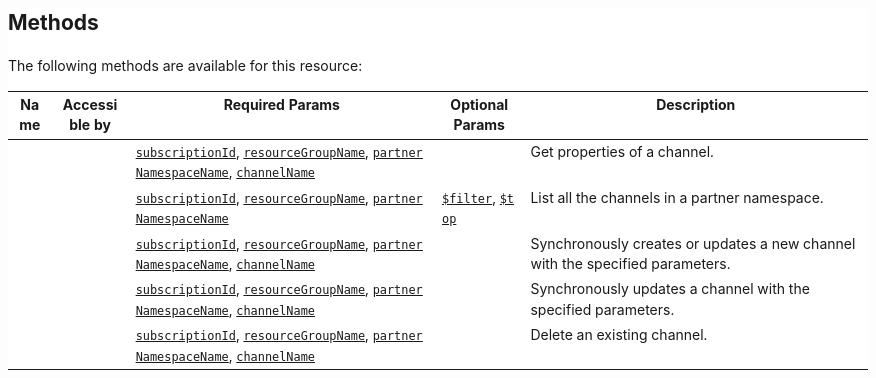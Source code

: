## Methods

The following methods are available for this resource:

<table>
<thead>
    <tr>
    <th>Name</th>
    <th>Accessible by</th>
    <th>Required Params</th>
    <th>Optional Params</th>
    <th>Description</th>
    </tr>
</thead>
<tbody>
<tr>
    <td><a href="#get"><CopyableCode code="get" /></a></td>
    <td><CopyableCode code="select" /></td>
    <td><a href="#parameter-subscriptionId"><code>subscriptionId</code></a>, <a href="#parameter-resourceGroupName"><code>resourceGroupName</code></a>, <a href="#parameter-partnerNamespaceName"><code>partnerNamespaceName</code></a>, <a href="#parameter-channelName"><code>channelName</code></a></td>
    <td></td>
    <td>Get properties of a channel.</td>
</tr>
<tr>
    <td><a href="#list_by_partner_namespace"><CopyableCode code="list_by_partner_namespace" /></a></td>
    <td><CopyableCode code="select" /></td>
    <td><a href="#parameter-subscriptionId"><code>subscriptionId</code></a>, <a href="#parameter-resourceGroupName"><code>resourceGroupName</code></a>, <a href="#parameter-partnerNamespaceName"><code>partnerNamespaceName</code></a></td>
    <td><a href="#parameter-$filter"><code>$filter</code></a>, <a href="#parameter-$top"><code>$top</code></a></td>
    <td>List all the channels in a partner namespace.</td>
</tr>
<tr>
    <td><a href="#create_or_update"><CopyableCode code="create_or_update" /></a></td>
    <td><CopyableCode code="insert" /></td>
    <td><a href="#parameter-subscriptionId"><code>subscriptionId</code></a>, <a href="#parameter-resourceGroupName"><code>resourceGroupName</code></a>, <a href="#parameter-partnerNamespaceName"><code>partnerNamespaceName</code></a>, <a href="#parameter-channelName"><code>channelName</code></a></td>
    <td></td>
    <td>Synchronously creates or updates a new channel with the specified parameters.</td>
</tr>
<tr>
    <td><a href="#update"><CopyableCode code="update" /></a></td>
    <td><CopyableCode code="update" /></td>
    <td><a href="#parameter-subscriptionId"><code>subscriptionId</code></a>, <a href="#parameter-resourceGroupName"><code>resourceGroupName</code></a>, <a href="#parameter-partnerNamespaceName"><code>partnerNamespaceName</code></a>, <a href="#parameter-channelName"><code>channelName</code></a></td>
    <td></td>
    <td>Synchronously updates a channel with the specified parameters.</td>
</tr>
<tr>
    <td><a href="#delete"><CopyableCode code="delete" /></a></td>
    <td><CopyableCode code="delete" /></td>
    <td><a href="#parameter-subscriptionId"><code>subscriptionId</code></a>, <a href="#parameter-resourceGroupName"><code>resourceGroupName</code></a>, <a href="#parameter-partnerNamespaceName"><code>partnerNamespaceName</code></a>, <a href="#parameter-channelName"><code>channelName</code></a></td>
    <td></td>
    <td>Delete an existing channel.</td>
</tr>
</tbody>
</table>
